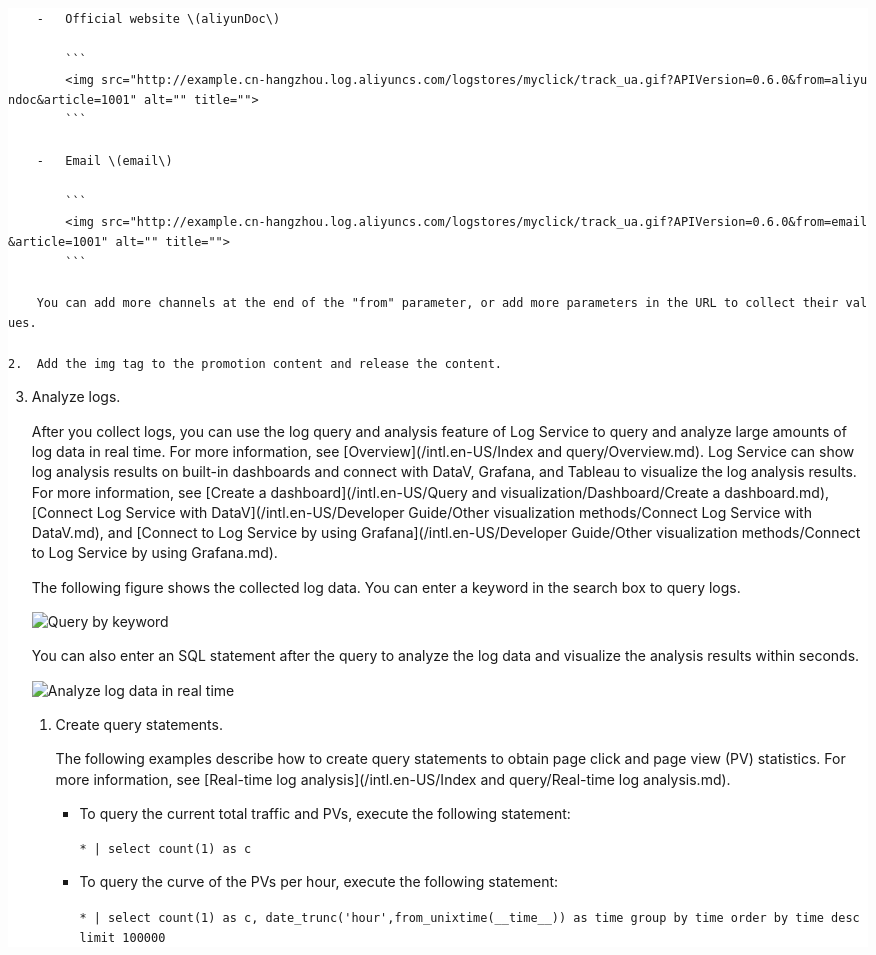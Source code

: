         -   Official website \(aliyunDoc\)

            ```
            <img src="http://example.cn-hangzhou.log.aliyuncs.com/logstores/myclick/track_ua.gif?APIVersion=0.6.0&from=aliyundoc&article=1001" alt="" title="">
            ```

        -   Email \(email\)

            ```
            <img src="http://example.cn-hangzhou.log.aliyuncs.com/logstores/myclick/track_ua.gif?APIVersion=0.6.0&from=email&article=1001" alt="" title="">
            ```

        You can add more channels at the end of the "from" parameter, or add more parameters in the URL to collect their values.

    2.  Add the img tag to the promotion content and release the content.

3.  Analyze logs.

    After you collect logs, you can use the log query and analysis feature of Log Service to query and analyze large amounts of log data in real time. For more information, see [Overview](/intl.en-US/Index and query/Overview.md). Log Service can show log analysis results on built-in dashboards and connect with DataV, Grafana, and Tableau to visualize the log analysis results. For more information, see [Create a dashboard](/intl.en-US/Query and visualization/Dashboard/Create a dashboard.md), [Connect Log Service with DataV](/intl.en-US/Developer Guide/Other visualization methods/Connect Log Service with DataV.md), and [Connect to Log Service by using Grafana](/intl.en-US/Developer Guide/Other visualization methods/Connect to Log Service by using Grafana.md).

    The following figure shows the collected log data. You can enter a keyword in the search box to query logs.

    ![Query by keyword](https://static-aliyun-doc.oss-accelerate.aliyuncs.com/assets/img/en-US/0607549951/p32487.png)

    You can also enter an SQL statement after the query to analyze the log data and visualize the analysis results within seconds.

    ![Analyze log data in real time](https://static-aliyun-doc.oss-accelerate.aliyuncs.com/assets/img/en-US/0607549951/p32488.png)

    1.  Create query statements.

        The following examples describe how to create query statements to obtain page click and page view \(PV\) statistics. For more information, see [Real-time log analysis](/intl.en-US/Index and query/Real-time log analysis.md).

        -   To query the current total traffic and PVs, execute the following statement:

            ```
            * | select count(1) as c
            ```

        -   To query the curve of the PVs per hour, execute the following statement:

            ```
            * | select count(1) as c, date_trunc('hour',from_unixtime(__time__)) as time group by time order by time desc limit 100000
            ```
